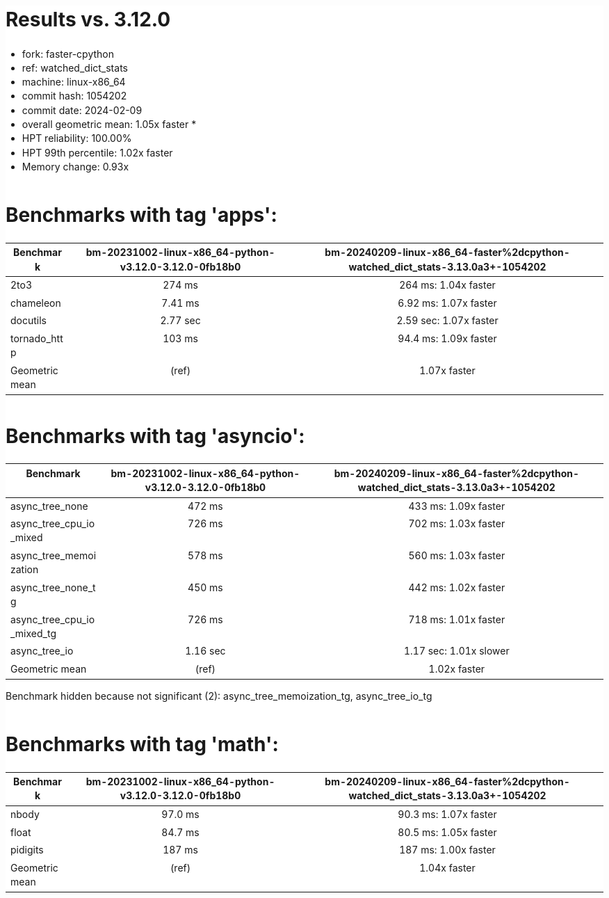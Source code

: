 
# Results vs. 3.12.0

- fork: faster-cpython
- ref: watched_dict_stats
- machine: linux-x86_64
- commit hash: 1054202
- commit date: 2024-02-09
- overall geometric mean: 1.05x faster \*
- HPT reliability: 100.00%
- HPT 99th percentile: 1.02x faster
- Memory change: 0.93x

Benchmarks with tag 'apps':
===========================

| Benchmark      | bm-20231002-linux-x86_64-python-v3.12.0-3.12.0-0fb18b0 | bm-20240209-linux-x86_64-faster%2dcpython-watched_dict_stats-3.13.0a3+-1054202 |
|----------------|:------------------------------------------------------:|:------------------------------------------------------------------------------:|
| 2to3           | 274 ms                                                 | 264 ms: 1.04x faster                                                           |
| chameleon      | 7.41 ms                                                | 6.92 ms: 1.07x faster                                                          |
| docutils       | 2.77 sec                                               | 2.59 sec: 1.07x faster                                                         |
| tornado_http   | 103 ms                                                 | 94.4 ms: 1.09x faster                                                          |
| Geometric mean | (ref)                                                  | 1.07x faster                                                                   |

Benchmarks with tag 'asyncio':
==============================

| Benchmark                  | bm-20231002-linux-x86_64-python-v3.12.0-3.12.0-0fb18b0 | bm-20240209-linux-x86_64-faster%2dcpython-watched_dict_stats-3.13.0a3+-1054202 |
|----------------------------|:------------------------------------------------------:|:------------------------------------------------------------------------------:|
| async_tree_none            | 472 ms                                                 | 433 ms: 1.09x faster                                                           |
| async_tree_cpu_io_mixed    | 726 ms                                                 | 702 ms: 1.03x faster                                                           |
| async_tree_memoization     | 578 ms                                                 | 560 ms: 1.03x faster                                                           |
| async_tree_none_tg         | 450 ms                                                 | 442 ms: 1.02x faster                                                           |
| async_tree_cpu_io_mixed_tg | 726 ms                                                 | 718 ms: 1.01x faster                                                           |
| async_tree_io              | 1.16 sec                                               | 1.17 sec: 1.01x slower                                                         |
| Geometric mean             | (ref)                                                  | 1.02x faster                                                                   |

Benchmark hidden because not significant (2): async_tree_memoization_tg, async_tree_io_tg

Benchmarks with tag 'math':
===========================

| Benchmark      | bm-20231002-linux-x86_64-python-v3.12.0-3.12.0-0fb18b0 | bm-20240209-linux-x86_64-faster%2dcpython-watched_dict_stats-3.13.0a3+-1054202 |
|----------------|:------------------------------------------------------:|:------------------------------------------------------------------------------:|
| nbody          | 97.0 ms                                                | 90.3 ms: 1.07x faster                                                          |
| float          | 84.7 ms                                                | 80.5 ms: 1.05x faster                                                          |
| pidigits       | 187 ms                                                 | 187 ms: 1.00x faster                                                           |
| Geometric mean | (ref)                                                  | 1.04x faster                                                                   |

